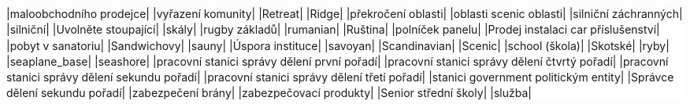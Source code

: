 |maloobchodního prodejce|
|vyřazení komunity|
|Retreat|
|Ridge|
|překročení oblasti|
|oblasti scenic oblasti|
|silniční záchranných|
|silniční|
|Uvolněte stoupající|
|skály|
|rugby základů|
|rumanian|
|Ruština|
|polníček panelu|
|Prodej instalaci car příslušenství|
|pobyt v sanatoriu|
|Sandwichovy|
|sauny|
|Úspora instituce|
|savoyan|
|Scandinavian|
|Scenic|
|school (škola)|
|Skotské|
|ryby|
|seaplane_base|
|seashore|
|pracovní stanici správy dělení první pořadí|
|pracovní stanici správy dělení čtvrtý pořadí|
|pracovní stanici správy dělení sekundu pořadí|
|pracovní stanici správy dělení třetí pořadí|
|stanici government politickým entity|
|Správce dělení sekundu pořadí|
|zabezpečení brány|
|zabezpečovací produkty|
|Senior střední školy|
|služba|